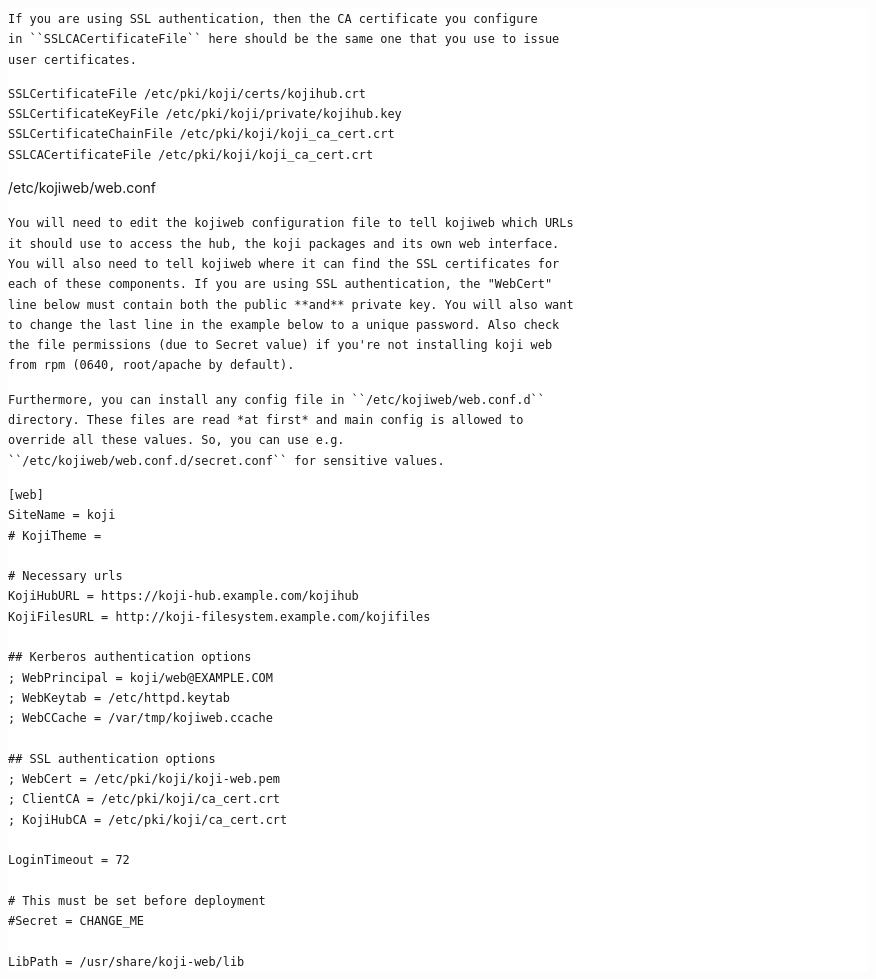 ```
If you are using SSL authentication, then the CA certificate you configure
in ``SSLCACertificateFile`` here should be the same one that you use to issue
user certificates.
```



```
SSLCertificateFile /etc/pki/koji/certs/kojihub.crt
SSLCertificateKeyFile /etc/pki/koji/private/kojihub.key
SSLCertificateChainFile /etc/pki/koji/koji_ca_cert.crt
SSLCACertificateFile /etc/pki/koji/koji_ca_cert.crt
```



/etc/kojiweb/web.conf

```
You will need to edit the kojiweb configuration file to tell kojiweb which URLs
it should use to access the hub, the koji packages and its own web interface.
You will also need to tell kojiweb where it can find the SSL certificates for
each of these components. If you are using SSL authentication, the "WebCert"
line below must contain both the public **and** private key. You will also want
to change the last line in the example below to a unique password. Also check
the file permissions (due to Secret value) if you're not installing koji web
from rpm (0640, root/apache by default).
```

```
Furthermore, you can install any config file in ``/etc/kojiweb/web.conf.d``
directory. These files are read *at first* and main config is allowed to
override all these values. So, you can use e.g.
``/etc/kojiweb/web.conf.d/secret.conf`` for sensitive values.
```

```
[web]
SiteName = koji
# KojiTheme =

# Necessary urls
KojiHubURL = https://koji-hub.example.com/kojihub
KojiFilesURL = http://koji-filesystem.example.com/kojifiles

## Kerberos authentication options
; WebPrincipal = koji/web@EXAMPLE.COM
; WebKeytab = /etc/httpd.keytab
; WebCCache = /var/tmp/kojiweb.ccache

## SSL authentication options
; WebCert = /etc/pki/koji/koji-web.pem
; ClientCA = /etc/pki/koji/ca_cert.crt
; KojiHubCA = /etc/pki/koji/ca_cert.crt

LoginTimeout = 72

# This must be set before deployment
#Secret = CHANGE_ME

LibPath = /usr/share/koji-web/lib
```
